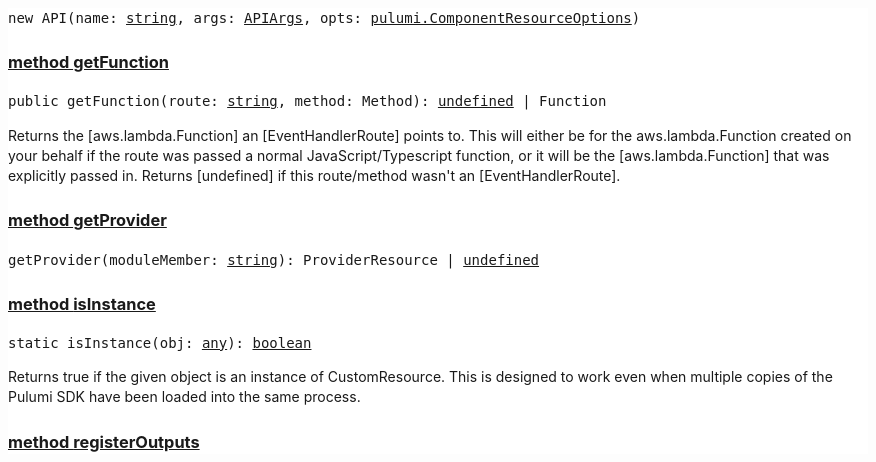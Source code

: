 <pre class="highlight"><span class='kd'></span><span class='kd'>new</span> API(name: <span class='kd'><a href='https://developer.mozilla.org/en-US/docs/Web/JavaScript/Reference/Global_Objects/String'>string</a></span>, args: <a href='#APIArgs'>APIArgs</a>, opts: <a href='https://pulumi.io/reference/pkg/nodejs/@pulumi/pulumi/#ComponentResourceOptions'>pulumi.ComponentResourceOptions</a>)</pre>

</div>
<h3 class="pdoc-member-header" id="API-getFunction">
<a class="pdoc-child-name" href="https://github.com/pulumi/pulumi-awsx/blob/master/nodejs/awsx/apigateway/api.ts#L401">method <b>getFunction</b></a>
</h3>
<div class="pdoc-member-contents" markdown="1">

<pre class="highlight"><span class='kd'>public </span>getFunction(route: <span class='kd'><a href='https://developer.mozilla.org/en-US/docs/Web/JavaScript/Reference/Global_Objects/String'>string</a></span>, method: Method): <span class='kd'><a href='https://developer.mozilla.org/en-US/docs/Web/JavaScript/Reference/Global_Objects/undefined'>undefined</a></span> | Function</pre>


Returns the [aws.lambda.Function] an [EventHandlerRoute] points to.  This will either be for
the aws.lambda.Function created on your behalf if the route was passed a normal
JavaScript/Typescript function, or it will be the [aws.lambda.Function] that was explicitly
passed in. Returns [undefined] if this route/method wasn't an [EventHandlerRoute].

</div>
<h3 class="pdoc-member-header" id="API-getProvider">
<a class="pdoc-child-name" href="https://github.com/pulumi/pulumi-awsx/blob/master/nodejs/awsx/node_modules/@pulumi/pulumi/resource.d.ts#L14">method <b>getProvider</b></a>
</h3>
<div class="pdoc-member-contents" markdown="1">

<pre class="highlight"><span class='kd'></span>getProvider(moduleMember: <span class='kd'><a href='https://developer.mozilla.org/en-US/docs/Web/JavaScript/Reference/Global_Objects/String'>string</a></span>): ProviderResource | <span class='kd'><a href='https://developer.mozilla.org/en-US/docs/Web/JavaScript/Reference/Global_Objects/undefined'>undefined</a></span></pre>

</div>
<h3 class="pdoc-member-header" id="API-isInstance">
<a class="pdoc-child-name" href="https://github.com/pulumi/pulumi-awsx/blob/master/nodejs/awsx/node_modules/@pulumi/pulumi/resource.d.ts#L132">method <b>isInstance</b></a>
</h3>
<div class="pdoc-member-contents" markdown="1">

<pre class="highlight"><span class='kd'>static </span>isInstance(obj: <span class='kd'><a href='https://www.typescriptlang.org/docs/handbook/basic-types.html#any'>any</a></span>): <span class='kd'><a href='https://developer.mozilla.org/en-US/docs/Web/JavaScript/Reference/Global_Objects/Boolean'>boolean</a></span></pre>


Returns true if the given object is an instance of CustomResource.  This is designed to work even when
multiple copies of the Pulumi SDK have been loaded into the same process.

</div>
<h3 class="pdoc-member-header" id="API-registerOutputs">
<a class="pdoc-child-name" href="https://github.com/pulumi/pulumi-awsx/blob/master/nodejs/awsx/node_modules/@pulumi/pulumi/resource.d.ts#L147">method <b>registerOutputs</b></a>
</h3>
<div class="pdoc-member-contents" markdown="1">
